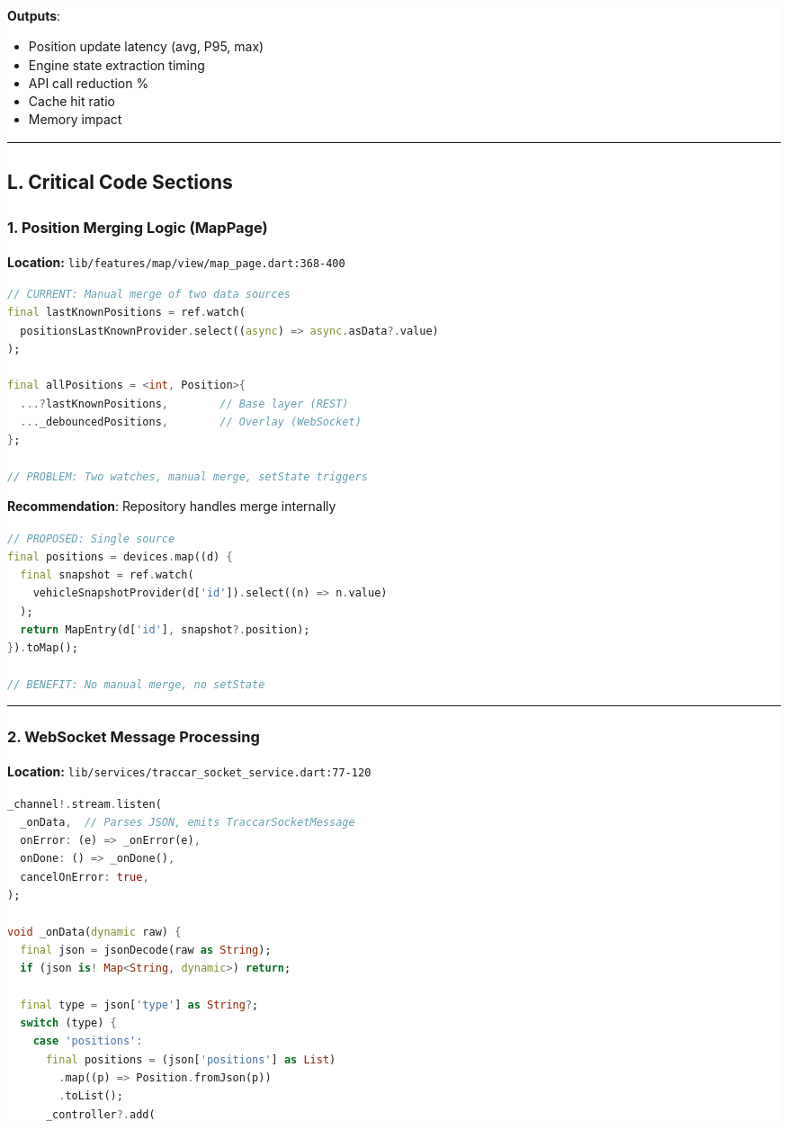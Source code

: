 **Outputs**:
- Position update latency (avg, P95, max)
- Engine state extraction timing
- API call reduction %
- Cache hit ratio
- Memory impact

---

## L. Critical Code Sections

### 1. Position Merging Logic (MapPage)
**Location:** `lib/features/map/view/map_page.dart:368-400`

```dart
// CURRENT: Manual merge of two data sources
final lastKnownPositions = ref.watch(
  positionsLastKnownProvider.select((async) => async.asData?.value)
);

final allPositions = <int, Position>{
  ...?lastKnownPositions,        // Base layer (REST)
  ..._debouncedPositions,        // Overlay (WebSocket)
};

// PROBLEM: Two watches, manual merge, setState triggers
```

**Recommendation**: Repository handles merge internally
```dart
// PROPOSED: Single source
final positions = devices.map((d) {
  final snapshot = ref.watch(
    vehicleSnapshotProvider(d['id']).select((n) => n.value)
  );
  return MapEntry(d['id'], snapshot?.position);
}).toMap();

// BENEFIT: No manual merge, no setState
```

---

### 2. WebSocket Message Processing
**Location:** `lib/services/traccar_socket_service.dart:77-120`

```dart
_channel!.stream.listen(
  _onData,  // Parses JSON, emits TraccarSocketMessage
  onError: (e) => _onError(e),
  onDone: () => _onDone(),
  cancelOnError: true,
);

void _onData(dynamic raw) {
  final json = jsonDecode(raw as String);
  if (json is! Map<String, dynamic>) return;
  
  final type = json['type'] as String?;
  switch (type) {
    case 'positions':
      final positions = (json['positions'] as List)
        .map((p) => Position.fromJson(p))
        .toList();
      _controller?.add(
```